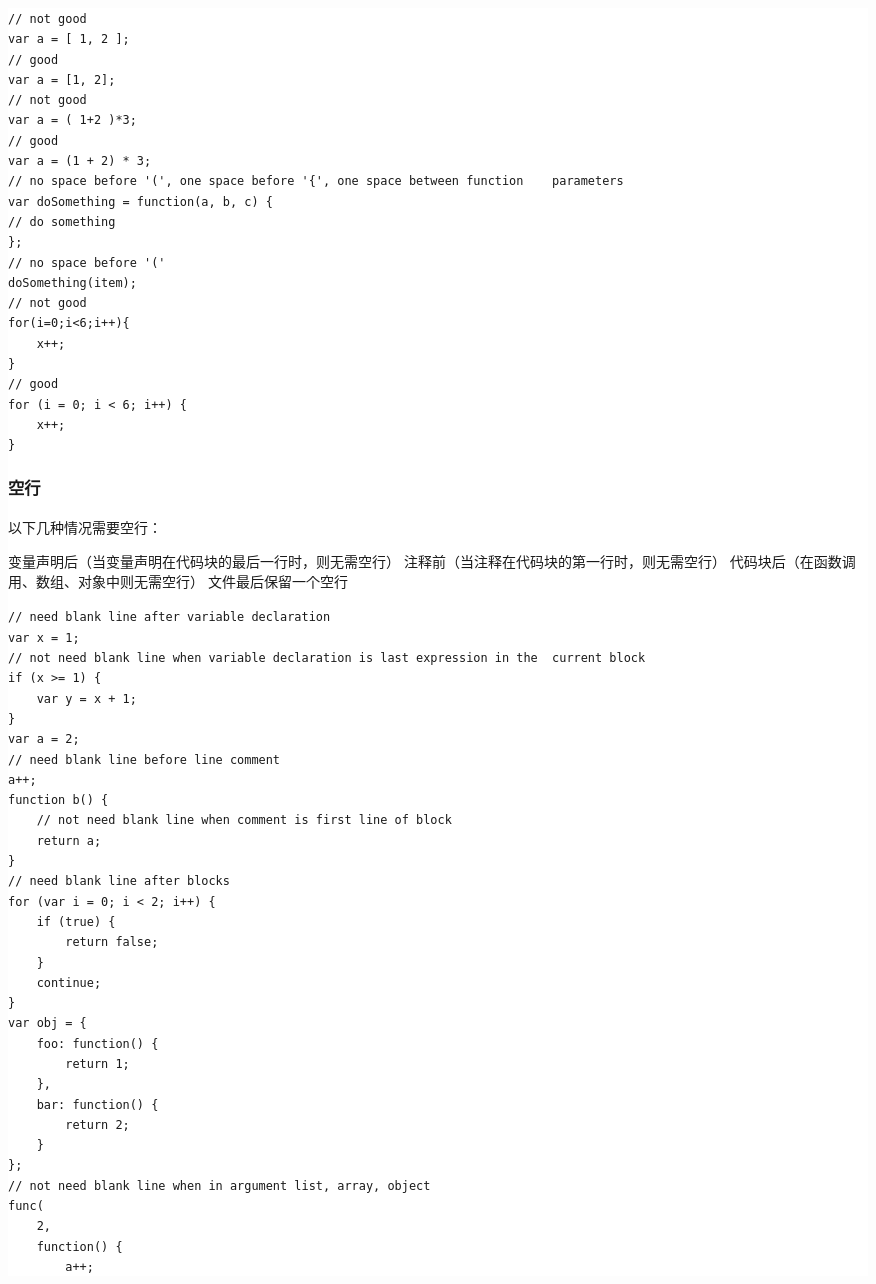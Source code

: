     // not good
    var a = [ 1, 2 ];
    // good
    var a = [1, 2];
    // not good
    var a = ( 1+2 )*3;
    // good
    var a = (1 + 2) * 3;
    // no space before '(', one space before '{', one space between function    parameters
    var doSomething = function(a, b, c) {
    // do something
    };
    // no space before '('
    doSomething(item);
    // not good
    for(i=0;i<6;i++){
        x++;
    }
    // good
    for (i = 0; i < 6; i++) {
        x++;
    }
    
### 空行

以下几种情况需要空行：

变量声明后（当变量声明在代码块的最后一行时，则无需空行）
注释前（当注释在代码块的第一行时，则无需空行）
代码块后（在函数调用、数组、对象中则无需空行）
文件最后保留一个空行

    // need blank line after variable declaration
    var x = 1;
    // not need blank line when variable declaration is last expression in the  current block
    if (x >= 1) {
        var y = x + 1;
    }
    var a = 2;
    // need blank line before line comment
    a++;
    function b() {
        // not need blank line when comment is first line of block
        return a;
    }
    // need blank line after blocks
    for (var i = 0; i < 2; i++) {
        if (true) {
            return false;
        }
        continue;
    }
    var obj = {
        foo: function() {
            return 1;
        },
        bar: function() {
            return 2;
        }
    };
    // not need blank line when in argument list, array, object
    func(
        2,
        function() {
            a++;